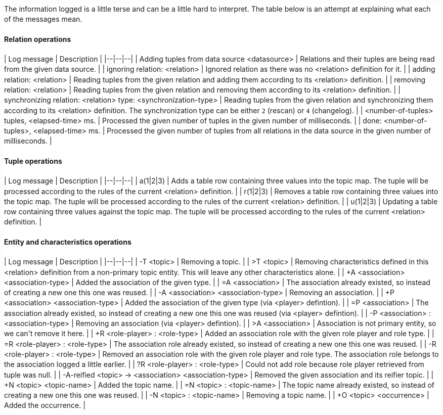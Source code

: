 The information logged is a little terse and can be a little hard to interpret. The table below is
an attempt at explaining what each of the messages mean.

#### Relation operations ####

| Log message | Description | 
|--|--|--|
| Adding tuples from data source &lt;datasource&gt; | Relations and their tuples are being read from the given data source. | 
| ignoring relation: &lt;relation&gt; | Ignored relation as there was no &lt;relation&gt; definition for it. | 
| adding relation: &lt;relation&gt; | Reading tuples from the given relation and adding them according to its &lt;relation&gt; definition. | 
| removing relation: &lt;relation&gt; | Reading tuples from the given relation and removing them according to its &lt;relation&gt; definition. | 
| synchronizing relation: &lt;relation&gt; type: &lt;synchronization-type&gt; | Reading tuples from the given relation and synchronizing them according to its &lt;relation&gt; definition. The synchronization type can be either `2` (rescan) or `4` (changelog). | 
| &lt;number-of-tuples&gt; tuples, &lt;elapsed-time&gt; ms. | Processed the given number of tuples in the given number of milliseconds. | 
| done: &lt;number-of-tuples&gt;, &lt;elapsed-time&gt; ms. | Processed the given number of tuples from all relations in the data source in the given number of milliseconds. | 

#### Tuple operations ####

| Log message | Description | 
|--|--|--|
| a(1&#124;2&#124;3) | Adds a table row containing three values into the topic map. The tuple will be processed according to the rules of the current &lt;relation&gt; definition. | 
| r(1&#124;2&#124;3) | Removes a table row containing three values into the topic map. The tuple will be processed according to the rules of the current &lt;relation&gt; definition. | 
| u(1&#124;2&#124;3) | Updating a table row containing three values against the topic map. The tuple will be processed according to the rules of the current &lt;relation&gt; definition. | 

#### Entity and characteristics operations ####

| Log message | Description | 
|--|--|--|
| -T &lt;topic&gt; | Removing a topic. | 
| &gt;T &lt;topic&gt; | Removing characteristics defined in this &lt;relation&gt; definition from a non-primary topic entity. This will leave any other characteristics alone. | 
| +A &lt;association&gt; &lt;association-type&gt; | Added the association of the given type. | 
| =A &lt;association&gt; | The association already existed, so instead of creating a new one this one was reused. | 
| -A &lt;association&gt; &lt;association-type&gt; | Removing an association. | 
| +P &lt;association&gt; &lt;association-type&gt; | Added the association of the given type (via &lt;player&gt; defintion). | 
| =P &lt;association&gt; | The association already existed, so instead of creating a new one this one was reused (via &lt;player&gt; defintion). | 
| -P &lt;association&gt; : &lt;association-type&gt; | Removing an association (via &lt;player&gt; defintion). | 
| &gt;A &lt;association&gt; | Association is not primary entity, so we can't remove it here. | 
| +R &lt;role-player&gt; : &lt;role-type&gt; | Added an association role with the given role player and role type. | 
| =R &lt;role-player&gt; : &lt;role-type&gt; | The association role already existed, so instead of creating a new one this one was reused. | 
| -R &lt;role-player&gt; : &lt;role-type&gt; | Removed an association role with the given role player and role type. The association role belongs to the association logged a little earlier. | 
| ?R &lt;role-player&gt; : &lt;role-type&gt; | Could not add role because role player retrieved from tuple was null. | 
| -A-reified &lt;topic&gt; -&gt; &lt;association&gt; &lt;association-type&gt; | Removed the given association and its reifier topic. | 
| +N &lt;topic&gt; &lt;topic-name&gt; | Added the topic name. | 
| =N &lt;topic&gt; : &lt;topic-name&gt; | The topic name already existed, so instead of creating a new one this one was reused. | 
| -N &lt;topic&gt; : &lt;topic-name&gt; | Removing a topic name. | 
| +O &lt;topic&gt; &lt;occurrence&gt; | Added the occurrence. | 